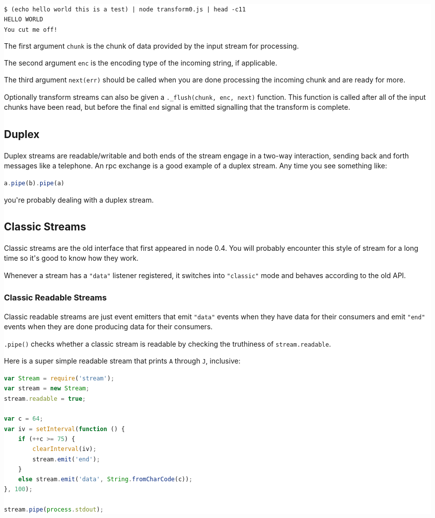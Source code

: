 ```
$ (echo hello world this is a test) | node transform0.js | head -c11
HELLO WORLD
You cut me off!
```

The first argument `chunk` is the chunk of data provided by the input stream for processing.

The second argument `enc` is the encoding type of the incoming string, if applicable.

The third argument `next(err)` should be called when you are done processing the incoming chunk and are ready for more.

Optionally transform streams can also be given a `._flush(chunk, enc, next)` function. This function is called after all of the input chunks have been read, but before the final `end` signal is emitted signalling that the transform is complete.

## Duplex

Duplex streams are readable/writable and both ends of the stream engage
in a two-way interaction, sending back and forth messages like a telephone. An
rpc exchange is a good example of a duplex stream. Any time you see something
like:

``` js
a.pipe(b).pipe(a)
```

you're probably dealing with a duplex stream.

## Classic Streams

Classic streams are the old interface that first appeared in node 0.4.
You will probably encounter this style of stream for a long time so it's good to
know how they work.

Whenever a stream has a `"data"` listener registered, it switches into
`"classic"` mode and behaves according to the old API.

### Classic Readable Streams

Classic readable streams are just event emitters that emit `"data"` events when
they have data for their consumers and emit `"end"` events when they are done
producing data for their consumers.

`.pipe()` checks whether a classic stream is readable by checking the truthiness
of `stream.readable`.

Here is a super simple readable stream that prints `A` through `J`, inclusive:

``` js
var Stream = require('stream');
var stream = new Stream;
stream.readable = true;

var c = 64;
var iv = setInterval(function () {
    if (++c >= 75) {
        clearInterval(iv);
        stream.emit('end');
    }
    else stream.emit('data', String.fromCharCode(c));
}, 100);

stream.pipe(process.stdout);
```
